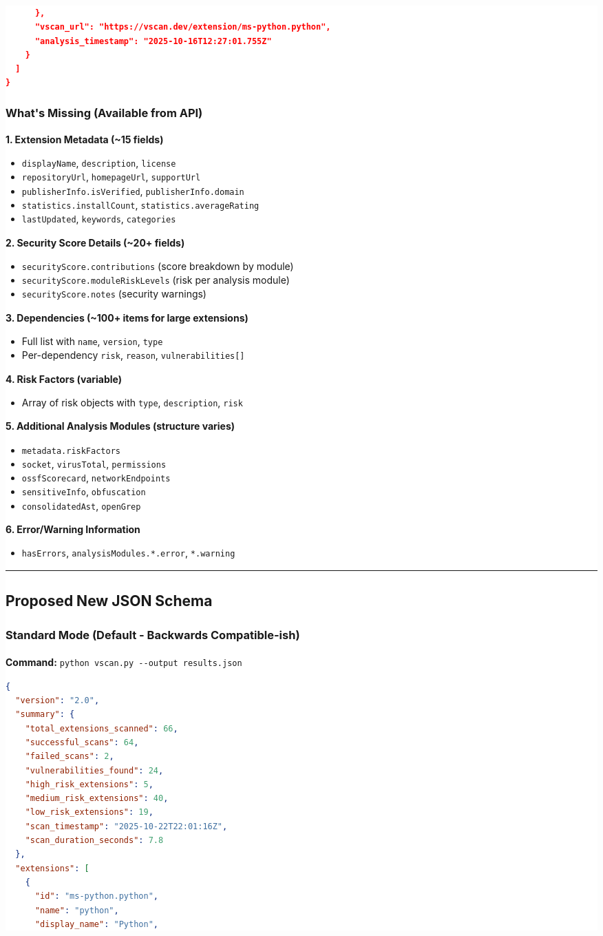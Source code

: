 ```json
      },
      "vscan_url": "https://vscan.dev/extension/ms-python.python",
      "analysis_timestamp": "2025-10-16T12:27:01.755Z"
    }
  ]
}
```

### What's Missing (Available from API)

**1. Extension Metadata (~15 fields)**
- `displayName`, `description`, `license`
- `repositoryUrl`, `homepageUrl`, `supportUrl`
- `publisherInfo.isVerified`, `publisherInfo.domain`
- `statistics.installCount`, `statistics.averageRating`
- `lastUpdated`, `keywords`, `categories`

**2. Security Score Details (~20+ fields)**
- `securityScore.contributions` (score breakdown by module)
- `securityScore.moduleRiskLevels` (risk per analysis module)
- `securityScore.notes` (security warnings)

**3. Dependencies (~100+ items for large extensions)**
- Full list with `name`, `version`, `type`
- Per-dependency `risk`, `reason`, `vulnerabilities[]`

**4. Risk Factors (variable)**
- Array of risk objects with `type`, `description`, `risk`

**5. Additional Analysis Modules (structure varies)**
- `metadata.riskFactors`
- `socket`, `virusTotal`, `permissions`
- `ossfScorecard`, `networkEndpoints`
- `sensitiveInfo`, `obfuscation`
- `consolidatedAst`, `openGrep`

**6. Error/Warning Information**
- `hasErrors`, `analysisModules.*.error`, `*.warning`

---

## Proposed New JSON Schema

### Standard Mode (Default - Backwards Compatible-ish)

**Command:** `python vscan.py --output results.json`

```json
{
  "version": "2.0",
  "summary": {
    "total_extensions_scanned": 66,
    "successful_scans": 64,
    "failed_scans": 2,
    "vulnerabilities_found": 24,
    "high_risk_extensions": 5,
    "medium_risk_extensions": 40,
    "low_risk_extensions": 19,
    "scan_timestamp": "2025-10-22T22:01:16Z",
    "scan_duration_seconds": 7.8
  },
  "extensions": [
    {
      "id": "ms-python.python",
      "name": "python",
      "display_name": "Python",
```